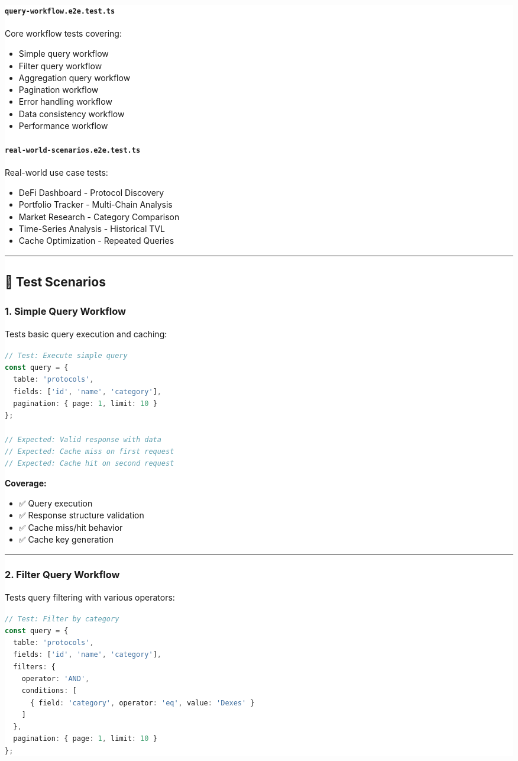 #### `query-workflow.e2e.test.ts`
Core workflow tests covering:
- Simple query workflow
- Filter query workflow
- Aggregation query workflow
- Pagination workflow
- Error handling workflow
- Data consistency workflow
- Performance workflow

#### `real-world-scenarios.e2e.test.ts`
Real-world use case tests:
- DeFi Dashboard - Protocol Discovery
- Portfolio Tracker - Multi-Chain Analysis
- Market Research - Category Comparison
- Time-Series Analysis - Historical TVL
- Cache Optimization - Repeated Queries

---

## 🧪 Test Scenarios

### 1. Simple Query Workflow

Tests basic query execution and caching:

```typescript
// Test: Execute simple query
const query = {
  table: 'protocols',
  fields: ['id', 'name', 'category'],
  pagination: { page: 1, limit: 10 }
};

// Expected: Valid response with data
// Expected: Cache miss on first request
// Expected: Cache hit on second request
```

**Coverage:**
- ✅ Query execution
- ✅ Response structure validation
- ✅ Cache miss/hit behavior
- ✅ Cache key generation

---

### 2. Filter Query Workflow

Tests query filtering with various operators:

```typescript
// Test: Filter by category
const query = {
  table: 'protocols',
  fields: ['id', 'name', 'category'],
  filters: {
    operator: 'AND',
    conditions: [
      { field: 'category', operator: 'eq', value: 'Dexes' }
    ]
  },
  pagination: { page: 1, limit: 10 }
};

```